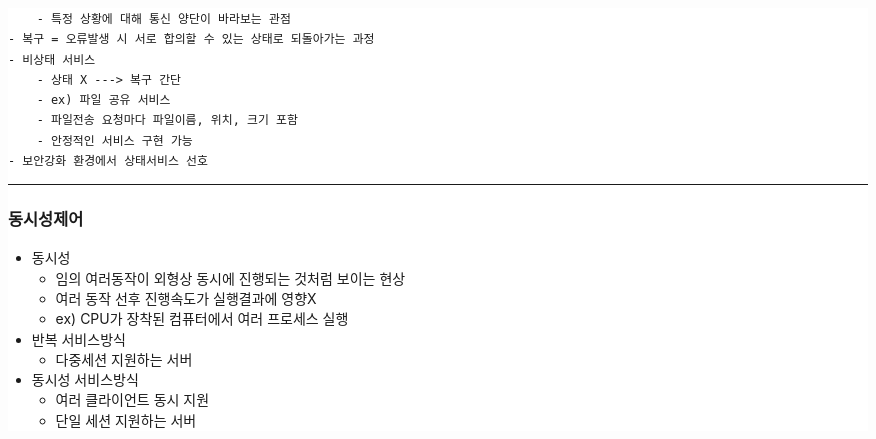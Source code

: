         - 특정 상황에 대해 통신 양단이 바라보는 관점
    - 복구 = 오류발생 시 서로 합의할 수 있는 상태로 되돌아가는 과정
    - 비상태 서비스
        - 상태 X ---> 복구 간단
        - ex) 파일 공유 서비스
        - 파일전송 요청마다 파일이름, 위치, 크기 포함
        - 안정적인 서비스 구현 가능
    - 보안강화 환경에서 상태서비스 선호
---
### 동시성제어
- 동시성
    - 임의 여러동작이 외형상 동시에 진행되는 것처럼 보이는 현상
    - 여러 동작 선후 진행속도가 실행결과에 영향X
    - ex) CPU가 장착된 컴퓨터에서 여러 프로세스 실행
- 반복 서비스방식
    - 다중세션 지원하는 서버
- 동시성 서비스방식
    - 여러 클라이언트 동시 지원
    - 단일 세션 지원하는 서버